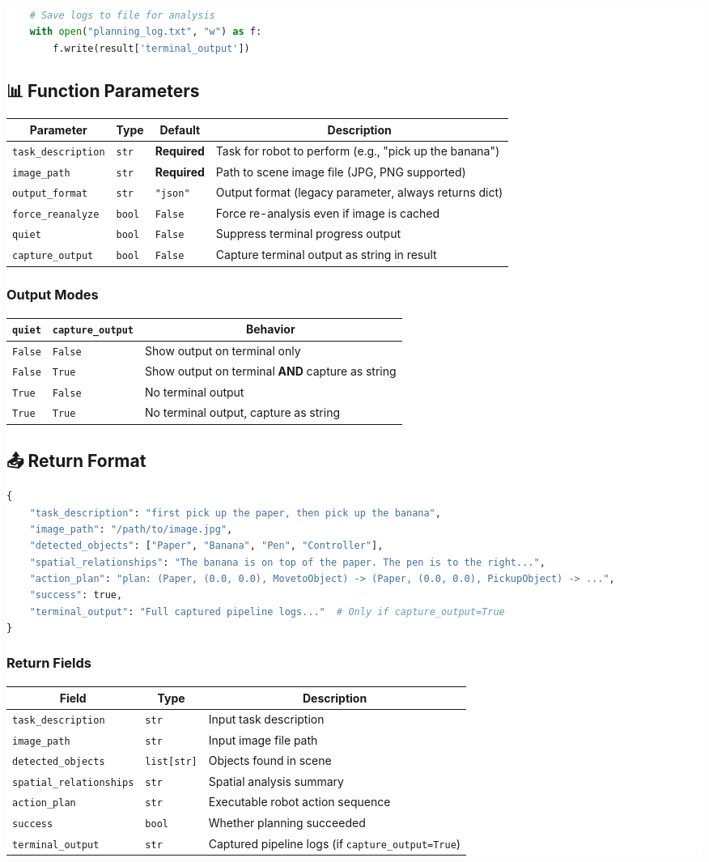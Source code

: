 ```python
    # Save logs to file for analysis
    with open("planning_log.txt", "w") as f:
        f.write(result['terminal_output'])
```

## 📊 Function Parameters

| Parameter | Type | Default | Description |
|-----------|------|---------|-------------|
| `task_description` | `str` | **Required** | Task for robot to perform (e.g., "pick up the banana") |
| `image_path` | `str` | **Required** | Path to scene image file (JPG, PNG supported) |
| `output_format` | `str` | `"json"` | Output format (legacy parameter, always returns dict) |
| `force_reanalyze` | `bool` | `False` | Force re-analysis even if image is cached |
| `quiet` | `bool` | `False` | Suppress terminal progress output |
| `capture_output` | `bool` | `False` | Capture terminal output as string in result |

### Output Modes

| `quiet` | `capture_output` | Behavior |
|---------|------------------|----------|
| `False` | `False` | Show output on terminal only |
| `False` | `True` | Show output on terminal **AND** capture as string |
| `True` | `False` | No terminal output |
| `True` | `True` | No terminal output, capture as string |

## 📤 Return Format

```python
{
    "task_description": "first pick up the paper, then pick up the banana",
    "image_path": "/path/to/image.jpg",
    "detected_objects": ["Paper", "Banana", "Pen", "Controller"],
    "spatial_relationships": "The banana is on top of the paper. The pen is to the right...",
    "action_plan": "plan: (Paper, (0.0, 0.0), MovetoObject) -> (Paper, (0.0, 0.0), PickupObject) -> ...",
    "success": true,
    "terminal_output": "Full captured pipeline logs..."  # Only if capture_output=True
}
```

### Return Fields

| Field | Type | Description |
|-------|------|-------------|
| `task_description` | `str` | Input task description |
| `image_path` | `str` | Input image file path |
| `detected_objects` | `list[str]` | Objects found in scene |
| `spatial_relationships` | `str` | Spatial analysis summary |
| `action_plan` | `str` | Executable robot action sequence |
| `success` | `bool` | Whether planning succeeded |
| `terminal_output` | `str` | Captured pipeline logs (if `capture_output=True`) |
